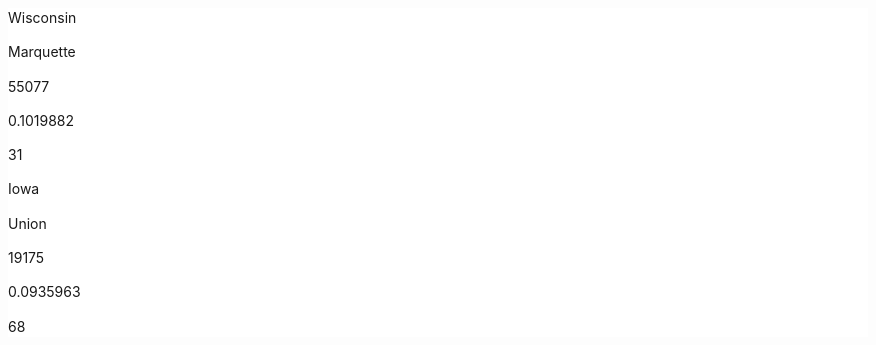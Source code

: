 <td style="text-align:left;">

Wisconsin

</td>

<td style="text-align:left;">

Marquette

</td>

<td style="text-align:right;">

55077

</td>

<td style="text-align:right;">

0.1019882

</td>

</tr>

<tr>

<td style="text-align:left;">

31

</td>

<td style="text-align:left;">

Iowa

</td>

<td style="text-align:left;">

Union

</td>

<td style="text-align:right;">

19175

</td>

<td style="text-align:right;">

0.0935963

</td>

</tr>

<tr>

<td style="text-align:left;">

68
